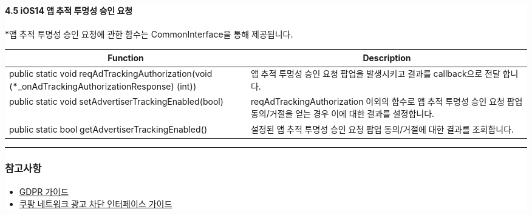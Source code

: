 #### 4.5 iOS14 앱 추적 투명성 승인 요청

*앱 추적 투명성 승인 요청에 관한 함수는 CommonInterface을 통해 제공됩니다.

Function|Description
---|---
public static void reqAdTrackingAuthorization(void (*_onAdTrackingAuthorizationResponse) (int))| 앱 추적 투명성 승인 요청 팝업을 발생시키고 결과를 callback으로 전달 합니다.
public static void setAdvertiserTrackingEnabled(bool)|reqAdTrackingAuthorization 이외의 함수로 앱 추적 투명성 승인 요청 팝업 동의/거절을 얻는 경우 이에 대한 결과를 설정합니다.
public static bool getAdvertiserTrackingEnabled()|설정된 앱 추적 투명성 승인 요청 팝업 동의/거절에 대한 결과를 조회합니다.

----
### 참고사항

- [GDPR 가이드](https://github.com/bidmad/Bidmad-Cocos2dx/wiki/Cocos2dx-GDPR-Guide-%5BKOR%5D)
- [쿠팡 네트워크 광고 차단 인터페이스 가이드](https://github.com/bidmad/Bidmad-Cocos2dx/wiki/쿠팡-네트워크-광고-차단-인터페이스-가이드)
